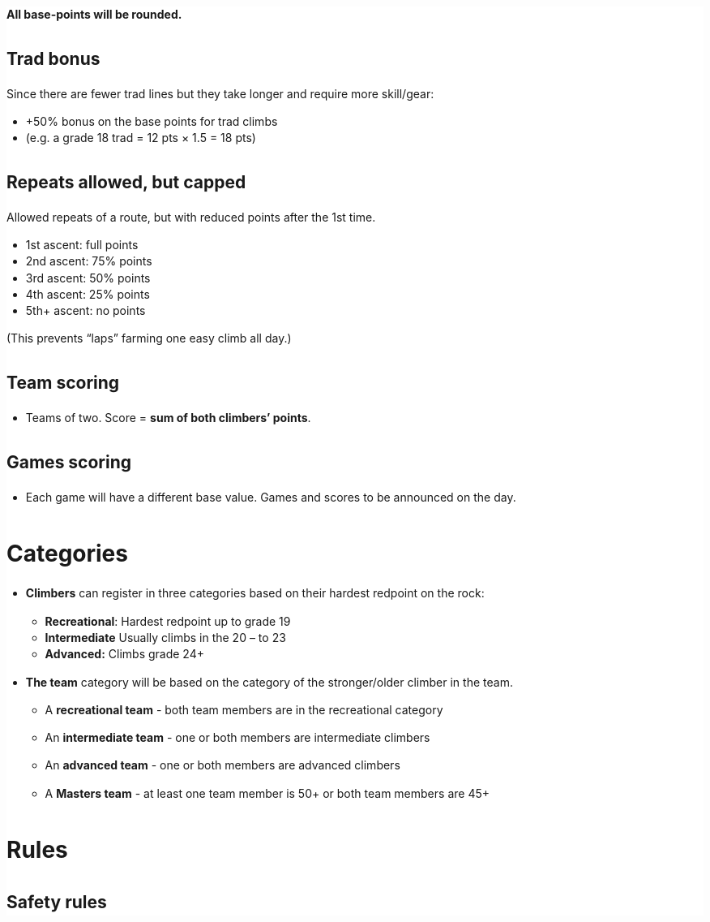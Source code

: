 **All base-points will be rounded.** 

## Trad bonus

Since there are fewer trad lines but they take longer and require more skill/gear:

* \+50% bonus on the base points for trad climbs  
* (e.g. a grade 18 trad \= 12 pts × 1.5 \= 18 pts)

## Repeats allowed, but capped

Allowed repeats of a route, but with reduced points after the 1st time.

* 1st ascent: full points  
* 2nd ascent: 75% points  
* 3rd ascent: 50% points  
* 4th ascent: 25% points  
* 5th+ ascent: no points

(This prevents “laps” farming one easy climb all day.)

## Team scoring

* Teams of two. Score \= **sum of both climbers’ points**.

## Games scoring

- Each game will have a different base value. Games and scores to be announced on the day. 

# Categories

* **Climbers** can register in three categories based on their hardest redpoint on the rock:  

  * **Recreational**: Hardest redpoint up to grade 19  
  * **Intermediate** Usually climbs in the 20 – to 23  
  * **Advanced:** Climbs grade 24+

* **The team** category will be based on the category of the stronger/older climber in the team.  

  * A **recreational team** \- both team members are in the recreational category  

  * An **intermediate team** \- one or both members are intermediate climbers  

  * An **advanced team** \- one or both members are advanced climbers  

  * A **Masters team** \- at least one team member is 50+ or both team members are 45+

    

# Rules

## Safety rules
